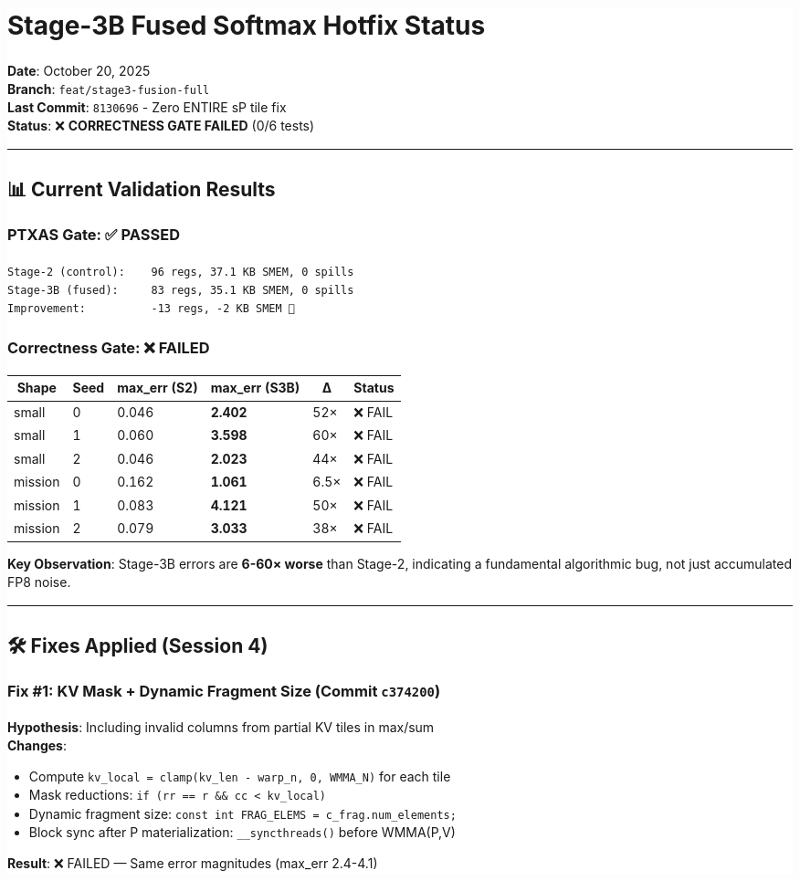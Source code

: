 # Stage-3B Fused Softmax Hotfix Status

**Date**: October 20, 2025  
**Branch**: `feat/stage3-fusion-full`  
**Last Commit**: `8130696` - Zero ENTIRE sP tile fix  
**Status**: ❌ **CORRECTNESS GATE FAILED** (0/6 tests)

---

## 📊 Current Validation Results

### PTXAS Gate: ✅ **PASSED**
```
Stage-2 (control):    96 regs, 37.1 KB SMEM, 0 spills
Stage-3B (fused):     83 regs, 35.1 KB SMEM, 0 spills
Improvement:          -13 regs, -2 KB SMEM 🎉
```

### Correctness Gate: ❌ **FAILED**

| Shape   | Seed | max_err (S2) | max_err (S3B) | Δ      | Status |
|---------|------|--------------|---------------|--------|--------|
| small   | 0    | 0.046        | **2.402**     | 52×    | ❌ FAIL |
| small   | 1    | 0.060        | **3.598**     | 60×    | ❌ FAIL |
| small   | 2    | 0.046        | **2.023**     | 44×    | ❌ FAIL |
| mission | 0    | 0.162        | **1.061**     | 6.5×   | ❌ FAIL |
| mission | 1    | 0.083        | **4.121**     | 50×    | ❌ FAIL |
| mission | 2    | 0.079        | **3.033**     | 38×    | ❌ FAIL |

**Key Observation**: Stage-3B errors are **6-60× worse** than Stage-2, indicating a fundamental algorithmic bug, not just accumulated FP8 noise.

---

## 🛠 Fixes Applied (Session 4)

### Fix #1: KV Mask + Dynamic Fragment Size (Commit `c374200`)
**Hypothesis**: Including invalid columns from partial KV tiles in max/sum  
**Changes**:
- Compute `kv_local = clamp(kv_len - warp_n, 0, WMMA_N)` for each tile
- Mask reductions: `if (rr == r && cc < kv_local)`
- Dynamic fragment size: `const int FRAG_ELEMS = c_frag.num_elements;`
- Block sync after P materialization: `__syncthreads()` before WMMA(P,V)

**Result**: ❌ FAILED — Same error magnitudes (max_err 2.4-4.1)
